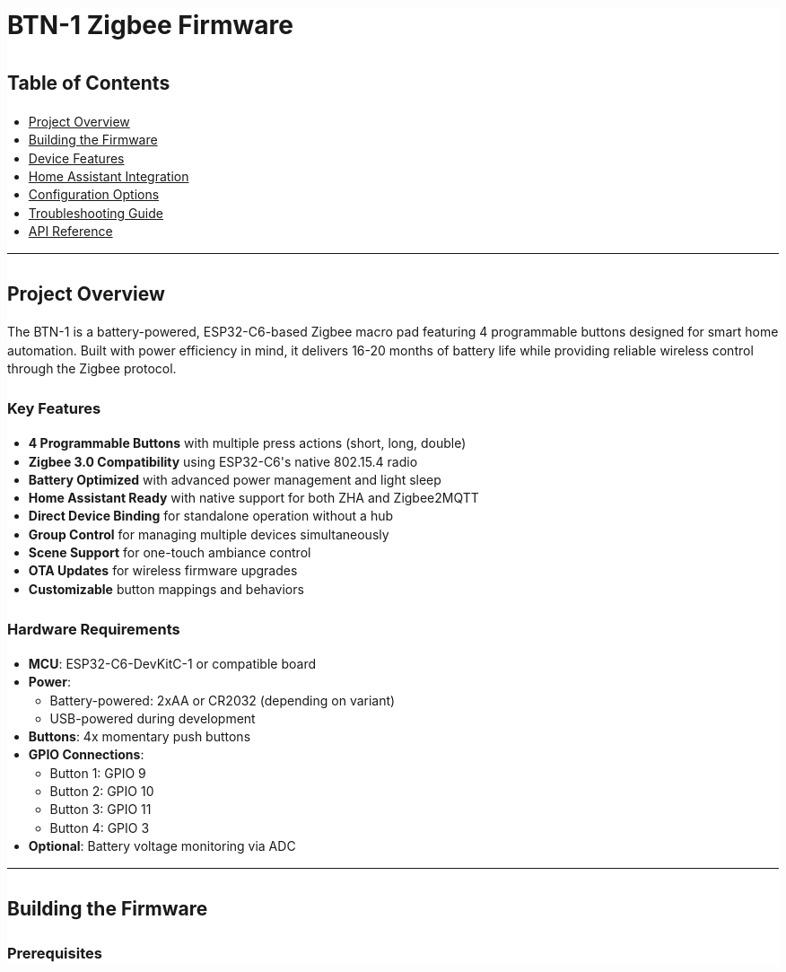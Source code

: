 # BTN-1 Zigbee Firmware

## Table of Contents
- [Project Overview](#project-overview)
- [Building the Firmware](#building-the-firmware)
- [Device Features](#device-features)
- [Home Assistant Integration](#home-assistant-integration)
- [Configuration Options](#configuration-options)
- [Troubleshooting Guide](#troubleshooting-guide)
- [API Reference](#api-reference)

---

## Project Overview

The BTN-1 is a battery-powered, ESP32-C6-based Zigbee macro pad featuring 4 programmable buttons designed for smart home automation. Built with power efficiency in mind, it delivers 16-20 months of battery life while providing reliable wireless control through the Zigbee protocol.

### Key Features
- **4 Programmable Buttons** with multiple press actions (short, long, double)
- **Zigbee 3.0 Compatibility** using ESP32-C6's native 802.15.4 radio
- **Battery Optimized** with advanced power management and light sleep
- **Home Assistant Ready** with native support for both ZHA and Zigbee2MQTT
- **Direct Device Binding** for standalone operation without a hub
- **Group Control** for managing multiple devices simultaneously
- **Scene Support** for one-touch ambiance control
- **OTA Updates** for wireless firmware upgrades
- **Customizable** button mappings and behaviors

### Hardware Requirements
- **MCU**: ESP32-C6-DevKitC-1 or compatible board
- **Power**: 
  - Battery-powered: 2xAA or CR2032 (depending on variant)
  - USB-powered during development
- **Buttons**: 4x momentary push buttons
- **GPIO Connections**:
  - Button 1: GPIO 9
  - Button 2: GPIO 10
  - Button 3: GPIO 11
  - Button 4: GPIO 3
- **Optional**: Battery voltage monitoring via ADC

---

## Building the Firmware

### Prerequisites
